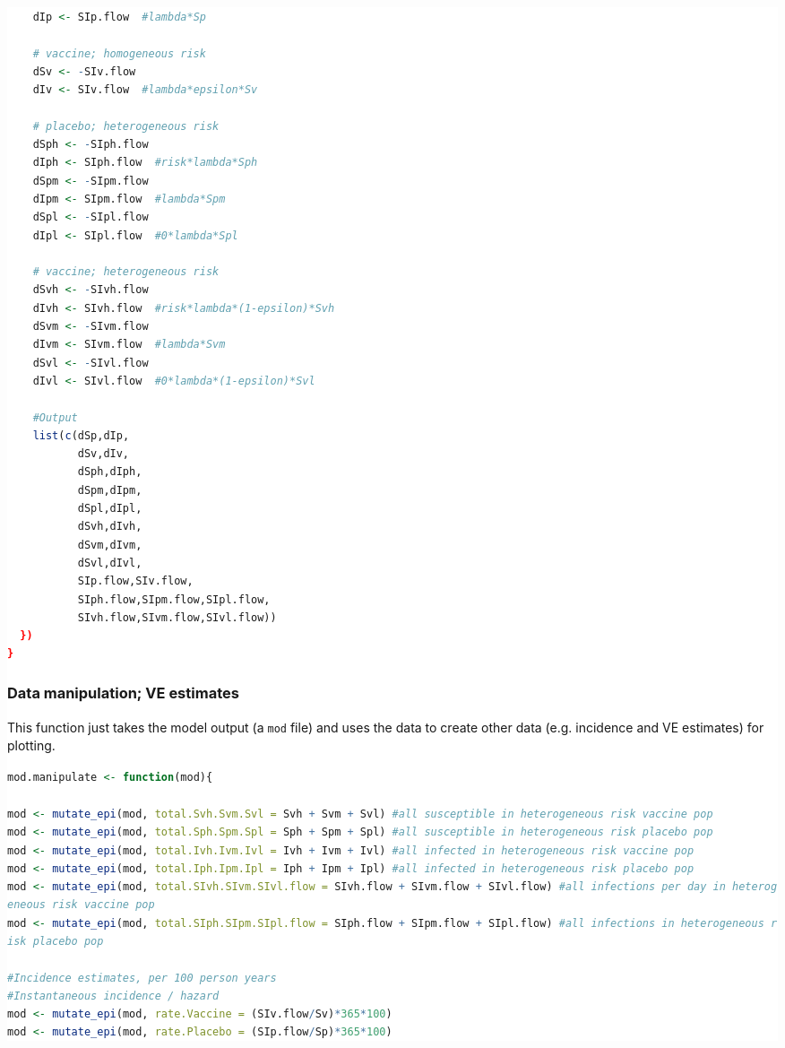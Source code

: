 ``` r
    dIp <- SIp.flow  #lambda*Sp
    
    # vaccine; homogeneous risk
    dSv <- -SIv.flow
    dIv <- SIv.flow  #lambda*epsilon*Sv

    # placebo; heterogeneous risk
    dSph <- -SIph.flow
    dIph <- SIph.flow  #risk*lambda*Sph
    dSpm <- -SIpm.flow
    dIpm <- SIpm.flow  #lambda*Spm
    dSpl <- -SIpl.flow
    dIpl <- SIpl.flow  #0*lambda*Spl
    
    # vaccine; heterogeneous risk
    dSvh <- -SIvh.flow
    dIvh <- SIvh.flow  #risk*lambda*(1-epsilon)*Svh
    dSvm <- -SIvm.flow
    dIvm <- SIvm.flow  #lambda*Svm
    dSvl <- -SIvl.flow
    dIvl <- SIvl.flow  #0*lambda*(1-epsilon)*Svl

    #Output
    list(c(dSp,dIp,
           dSv,dIv,
           dSph,dIph,
           dSpm,dIpm,
           dSpl,dIpl,
           dSvh,dIvh,
           dSvm,dIvm,
           dSvl,dIvl,
           SIp.flow,SIv.flow,
           SIph.flow,SIpm.flow,SIpl.flow,
           SIvh.flow,SIvm.flow,SIvl.flow))
  })
}
```

### Data manipulation; VE estimates

This function just takes the model output (a `mod` file) and uses the
data to create other data (e.g. incidence and VE estimates) for
plotting.

``` r
mod.manipulate <- function(mod){
  
mod <- mutate_epi(mod, total.Svh.Svm.Svl = Svh + Svm + Svl) #all susceptible in heterogeneous risk vaccine pop
mod <- mutate_epi(mod, total.Sph.Spm.Spl = Sph + Spm + Spl) #all susceptible in heterogeneous risk placebo pop
mod <- mutate_epi(mod, total.Ivh.Ivm.Ivl = Ivh + Ivm + Ivl) #all infected in heterogeneous risk vaccine pop
mod <- mutate_epi(mod, total.Iph.Ipm.Ipl = Iph + Ipm + Ipl) #all infected in heterogeneous risk placebo pop
mod <- mutate_epi(mod, total.SIvh.SIvm.SIvl.flow = SIvh.flow + SIvm.flow + SIvl.flow) #all infections per day in heterogeneous risk vaccine pop
mod <- mutate_epi(mod, total.SIph.SIpm.SIpl.flow = SIph.flow + SIpm.flow + SIpl.flow) #all infections in heterogeneous risk placebo pop

#Incidence estimates, per 100 person years
#Instantaneous incidence / hazard
mod <- mutate_epi(mod, rate.Vaccine = (SIv.flow/Sv)*365*100)
mod <- mutate_epi(mod, rate.Placebo = (SIp.flow/Sp)*365*100)
```